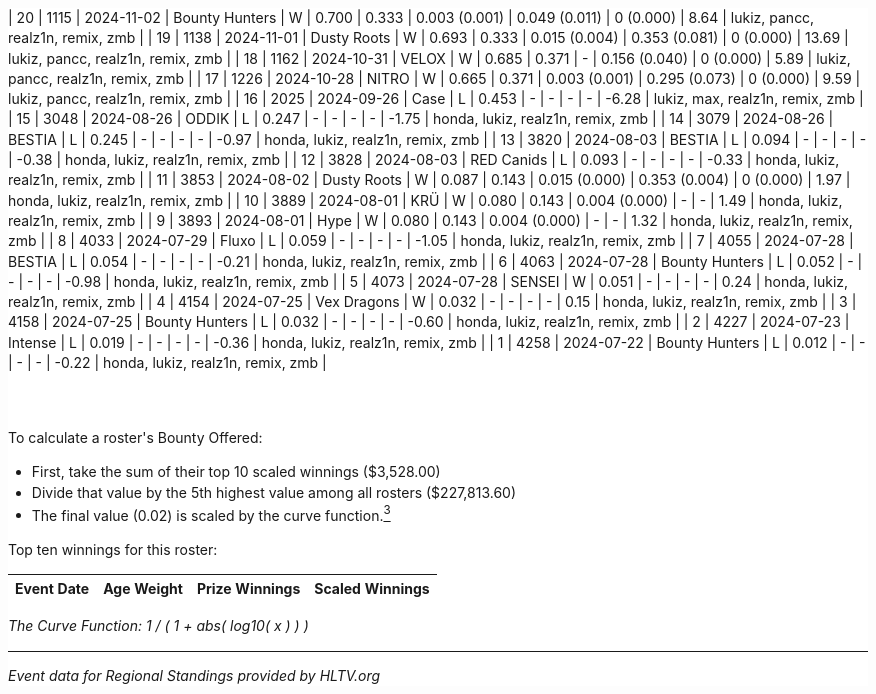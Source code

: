 |           20 |     1115 | 2024-11-02 | Bounty Hunters     | W   | 0.700      | 0.333        | 0.003 (0.001)    | 0.049 (0.011)    | 0 (0.000) |     8.64 | lukiz, pancc, realz1n, remix, zmb  |
|           19 |     1138 | 2024-11-01 | Dusty Roots        | W   | 0.693      | 0.333        | 0.015 (0.004)    | 0.353 (0.081)    | 0 (0.000) |    13.69 | lukiz, pancc, realz1n, remix, zmb  |
|           18 |     1162 | 2024-10-31 | VELOX              | W   | 0.685      | 0.371        | -                | 0.156 (0.040)    | 0 (0.000) |     5.89 | lukiz, pancc, realz1n, remix, zmb  |
|           17 |     1226 | 2024-10-28 | NITRO              | W   | 0.665      | 0.371        | 0.003 (0.001)    | 0.295 (0.073)    | 0 (0.000) |     9.59 | lukiz, pancc, realz1n, remix, zmb  |
|           16 |     2025 | 2024-09-26 | Case               | L   | 0.453      | -            | -                | -                | -         |    -6.28 | lukiz, max, realz1n, remix, zmb    |
|           15 |     3048 | 2024-08-26 | ODDIK              | L   | 0.247      | -            | -                | -                | -         |    -1.75 | honda, lukiz, realz1n, remix, zmb  |
|           14 |     3079 | 2024-08-26 | BESTIA             | L   | 0.245      | -            | -                | -                | -         |    -0.97 | honda, lukiz, realz1n, remix, zmb  |
|           13 |     3820 | 2024-08-03 | BESTIA             | L   | 0.094      | -            | -                | -                | -         |    -0.38 | honda, lukiz, realz1n, remix, zmb  |
|           12 |     3828 | 2024-08-03 | RED Canids         | L   | 0.093      | -            | -                | -                | -         |    -0.33 | honda, lukiz, realz1n, remix, zmb  |
|           11 |     3853 | 2024-08-02 | Dusty Roots        | W   | 0.087      | 0.143        | 0.015 (0.000)    | 0.353 (0.004)    | 0 (0.000) |     1.97 | honda, lukiz, realz1n, remix, zmb  |
|           10 |     3889 | 2024-08-01 | KRÜ                | W   | 0.080      | 0.143        | 0.004 (0.000)    | -                | -         |     1.49 | honda, lukiz, realz1n, remix, zmb  |
|            9 |     3893 | 2024-08-01 | Hype               | W   | 0.080      | 0.143        | 0.004 (0.000)    | -                | -         |     1.32 | honda, lukiz, realz1n, remix, zmb  |
|            8 |     4033 | 2024-07-29 | Fluxo              | L   | 0.059      | -            | -                | -                | -         |    -1.05 | honda, lukiz, realz1n, remix, zmb  |
|            7 |     4055 | 2024-07-28 | BESTIA             | L   | 0.054      | -            | -                | -                | -         |    -0.21 | honda, lukiz, realz1n, remix, zmb  |
|            6 |     4063 | 2024-07-28 | Bounty Hunters     | L   | 0.052      | -            | -                | -                | -         |    -0.98 | honda, lukiz, realz1n, remix, zmb  |
|            5 |     4073 | 2024-07-28 | SENSEI             | W   | 0.051      | -            | -                | -                | -         |     0.24 | honda, lukiz, realz1n, remix, zmb  |
|            4 |     4154 | 2024-07-25 | Vex Dragons        | W   | 0.032      | -            | -                | -                | -         |     0.15 | honda, lukiz, realz1n, remix, zmb  |
|            3 |     4158 | 2024-07-25 | Bounty Hunters     | L   | 0.032      | -            | -                | -                | -         |    -0.60 | honda, lukiz, realz1n, remix, zmb  |
|            2 |     4227 | 2024-07-23 | Intense            | L   | 0.019      | -            | -                | -                | -         |    -0.36 | honda, lukiz, realz1n, remix, zmb  |
|            1 |     4258 | 2024-07-22 | Bounty Hunters     | L   | 0.012      | -            | -                | -                | -         |    -0.22 | honda, lukiz, realz1n, remix, zmb  |

<br />
<span id="table2"></span><br />
To calculate a roster's Bounty Offered:<br />

- First, take the sum of their top 10 scaled winnings ($3,528.00)
- Divide that value by the 5th highest value among all rosters ($227,813.60)
- The final value (0.02) is scaled by the curve function.[<sup>3</sup>](#curveFunction)

Top ten winnings for this roster:<br />

| Event Date | Age Weight | Prize Winnings | Scaled Winnings |
| :- | -: | :- | :- |


<span id="curveFunction"></span>_The Curve Function: 1 / ( 1 + abs( log10( x ) ) )_<br />

---
_Event data for Regional Standings provided by HLTV.org_<br />
